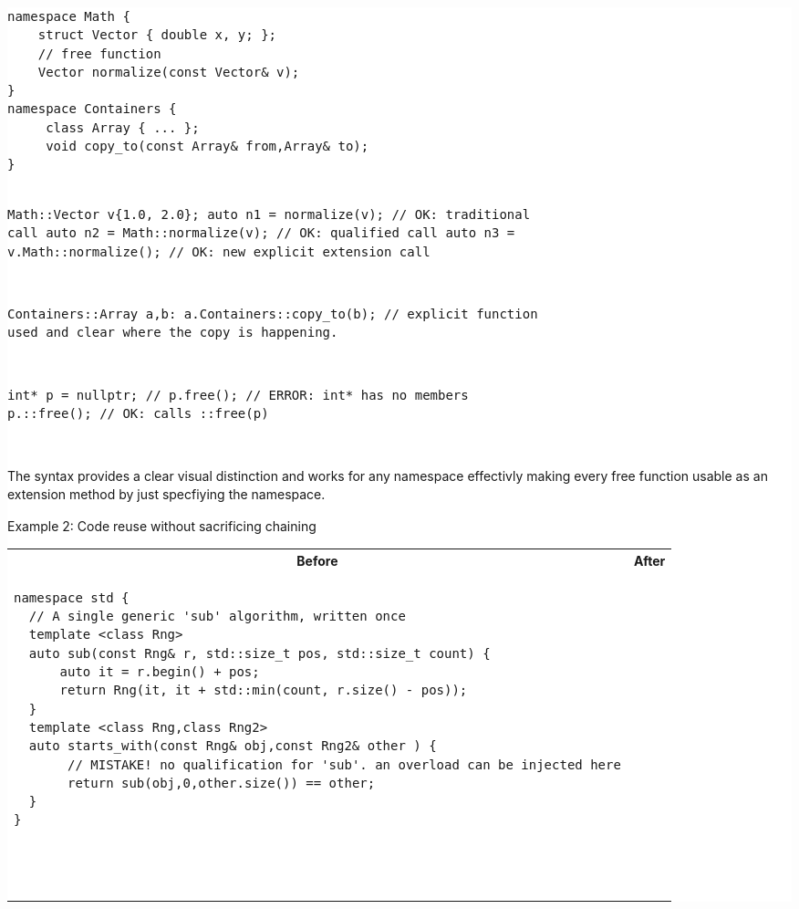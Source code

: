 </pre>
</td>
<td  valign="top">
<pre lang="cpp">
namespace Math {
    struct Vector { double x, y; };
    // free function
    Vector normalize(const Vector& v);
}
namespace Containers {
     class Array { ... };
     void copy_to(const Array& from,Array& to);
}

Math::Vector v{1.0, 2.0};
auto n1 = normalize(v);         // OK: traditional call
auto n2 = Math::normalize(v);   // OK: qualified call
auto n3 = v.Math::normalize();  // OK: new explicit extension call

Containers::Array a,b:
a.Containers::copy_to(b); // explicit function used and clear where the copy is happening.

int* p = nullptr;
// p.free(); // ERROR: int* has no members
p.::free();                     // OK: calls ::free(p)

</pre>
</td>

</table>

The syntax provides a clear visual distinction and works for any namespace effectivly making every free function usable as an extension method by just specfiying the namespace.

Example 2: Code reuse without sacrificing chaining

<table>
<tr>
<th>
Before
</th>
<th align="left">
After
</th>
</tr>

<tr>
<td  valign="top">

<pre lang="cpp">
namespace std {
  // A single generic 'sub' algorithm, written once
  template &ltclass Rng>
  auto sub(const Rng& r, std::size_t pos, std::size_t count) {
      auto it = r.begin() + pos;
      return Rng(it, it + std::min(count, r.size() - pos));
  }
  template &ltclass Rng,class Rng2>
  auto starts_with(const Rng& obj,const Rng2& other ) {
       // MISTAKE! no qualification for 'sub'. an overload can be injected here
       return sub(obj,0,other.size()) == other; 
  }
}
